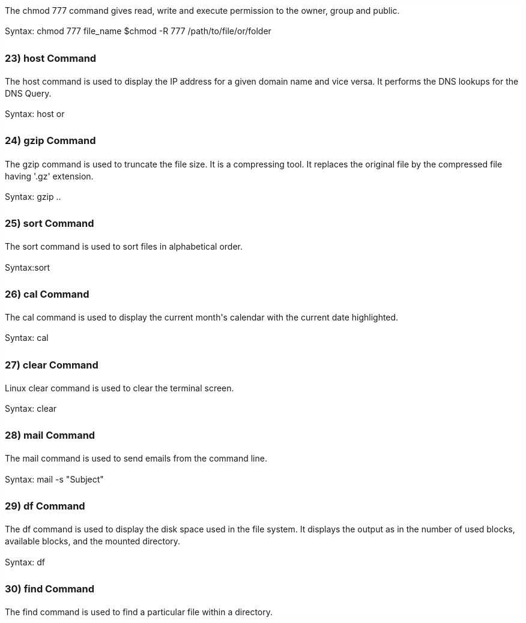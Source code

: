 The chmod 777 command gives read, write and execute permission to the owner, group and public.

Syntax: chmod 777 file_name
$chmod -R 777 /path/to/file/or/folder
 
### 23)	host Command

The host command is used to display the IP address for a given domain name and vice versa. It performs the DNS lookups for the DNS Query.

Syntax: host <domain name> or <ip address>


### 24)	gzip Command

The gzip command is used to truncate the file size. It is a compressing tool. It replaces the original file by the compressed file having '.gz' extension.

Syntax: gzip <file1> <file2> <file3>..


### 25)	sort Command

The sort command is used to sort files in alphabetical order.

Syntax:sort <file name>

 
### 26)	cal Command

The cal command is used to display the current month's calendar with the current date highlighted.

Syntax: cal


### 27)	clear Command

Linux clear command is used to clear the terminal screen.

Syntax: clear


### 28)	mail Command

The mail command is used to send emails from the command line.

Syntax: mail -s "Subject" <recipient address>

 
### 29)	df Command

The df command is used to display the disk space used in the file system. It displays the output as in the number of used blocks, available blocks, and the mounted directory.

Syntax: df

### 30)	find Command

The find command is used to find a particular file within a directory.
